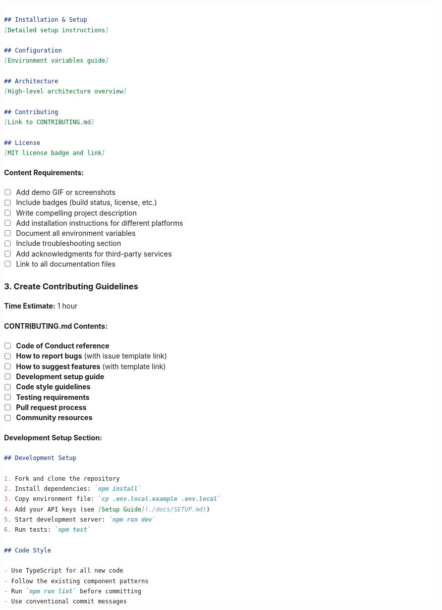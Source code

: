 ```markdown

## Installation & Setup
[Detailed setup instructions]

## Configuration
[Environment variables guide]

## Architecture
[High-level architecture overview]

## Contributing
[Link to CONTRIBUTING.md]

## License
[MIT license badge and link]
```

#### Content Requirements:
- [ ] Add demo GIF or screenshots
- [ ] Include badges (build status, license, etc.)
- [ ] Write compelling project description
- [ ] Add installation instructions for different platforms
- [ ] Document all environment variables
- [ ] Include troubleshooting section
- [ ] Add acknowledgments for third-party services
- [ ] Link to all documentation files

### 3. Create Contributing Guidelines
**Time Estimate:** 1 hour

#### CONTRIBUTING.md Contents:
- [ ] **Code of Conduct reference**
- [ ] **How to report bugs** (with issue template link)
- [ ] **How to suggest features** (with template link)
- [ ] **Development setup guide**
- [ ] **Code style guidelines**
- [ ] **Testing requirements**
- [ ] **Pull request process**
- [ ] **Community resources**

#### Development Setup Section:
```markdown
## Development Setup

1. Fork and clone the repository
2. Install dependencies: `npm install`
3. Copy environment file: `cp .env.local.example .env.local`
4. Add your API keys (see [Setup Guide](./docs/SETUP.md))
5. Start development server: `npm run dev`
6. Run tests: `npm test`

## Code Style

- Use TypeScript for all new code
- Follow the existing component patterns
- Run `npm run lint` before committing
- Use conventional commit messages
```
